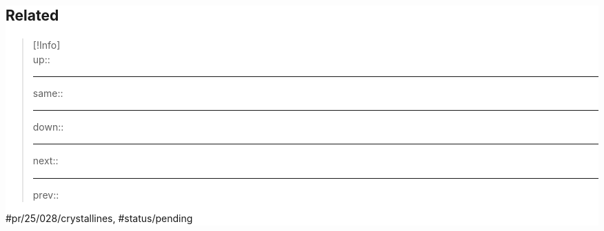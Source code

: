 
## Related

> [!Info]  
> up::
>
> - ---
>
> same::
>
> - ---
>
> down::
>
> - ---
>
> next::
>
> - ---
>
> prev::


#pr/25/028/crystallines, #status/pending